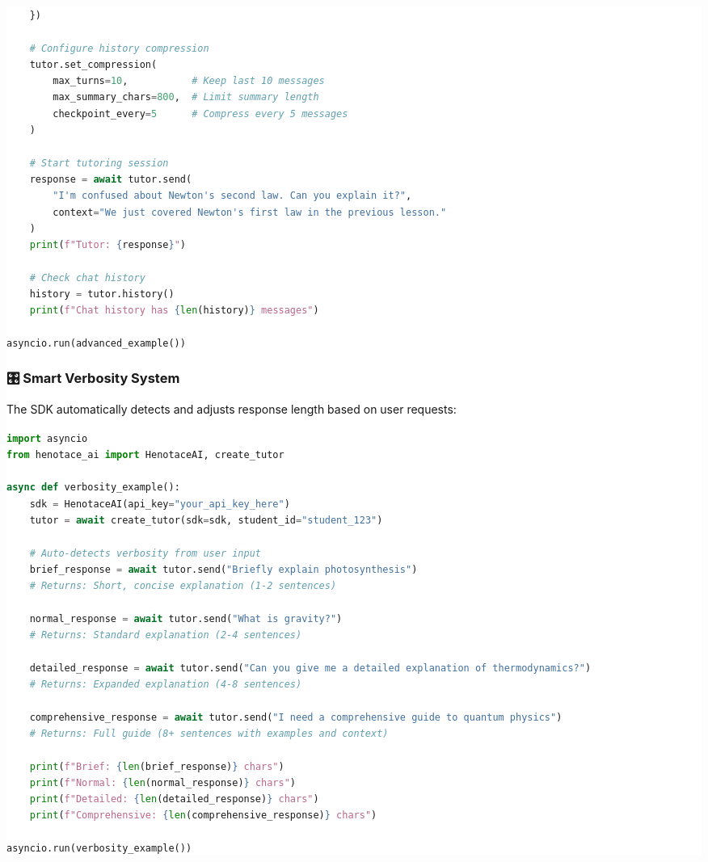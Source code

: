 ```python
    })
    
    # Configure history compression
    tutor.set_compression(
        max_turns=10,           # Keep last 10 messages
        max_summary_chars=800,  # Limit summary length
        checkpoint_every=5      # Compress every 5 messages
    )
    
    # Start tutoring session
    response = await tutor.send(
        "I'm confused about Newton's second law. Can you explain it?",
        context="We just covered Newton's first law in the previous lesson."
    )
    print(f"Tutor: {response}")
    
    # Check chat history
    history = tutor.history()
    print(f"Chat history has {len(history)} messages")

asyncio.run(advanced_example())
```

### 🎛️ Smart Verbosity System

The SDK automatically detects and adjusts response length based on user requests:

```python
import asyncio
from henotace_ai import HenotaceAI, create_tutor

async def verbosity_example():
    sdk = HenotaceAI(api_key="your_api_key_here")
    tutor = await create_tutor(sdk=sdk, student_id="student_123")
    
    # Auto-detects verbosity from user input
    brief_response = await tutor.send("Briefly explain photosynthesis")
    # Returns: Short, concise explanation (1-2 sentences)
    
    normal_response = await tutor.send("What is gravity?")
    # Returns: Standard explanation (2-4 sentences)
    
    detailed_response = await tutor.send("Can you give me a detailed explanation of thermodynamics?")
    # Returns: Expanded explanation (4-8 sentences)
    
    comprehensive_response = await tutor.send("I need a comprehensive guide to quantum physics")
    # Returns: Full guide (8+ sentences with examples and context)
    
    print(f"Brief: {len(brief_response)} chars")
    print(f"Normal: {len(normal_response)} chars") 
    print(f"Detailed: {len(detailed_response)} chars")
    print(f"Comprehensive: {len(comprehensive_response)} chars")

asyncio.run(verbosity_example())
```
